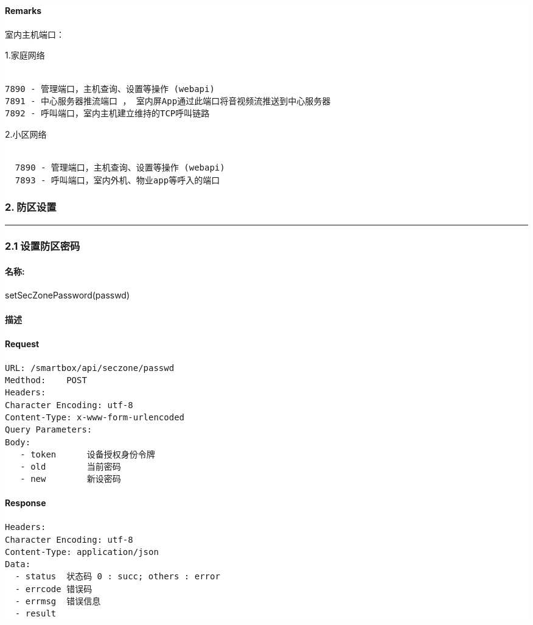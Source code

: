 </pre>

#### Remarks
室内主机端口：

1.家庭网络

<pre>  
7890 - 管理端口，主机查询、设置等操作 (webapi)
7891 - 中心服务器推流端口 ， 室内屏App通过此端口将音视频流推送到中心服务器
7892 - 呼叫端口，室内主机建立维持的TCP呼叫链路
</pre>

2.小区网络
<pre>  
  7890 - 管理端口，主机查询、设置等操作 (webapi)
  7893 - 呼叫端口，室内外机、物业app等呼入的端口
</pre>


### 2. 防区设置
---------
### 2.1 设置防区密码

#### 名称:  
setSecZonePassword(passwd)
#### 描述

#### Request
<pre>
URL: /smartbox/api/seczone/passwd
Medthod:    POST
Headers:   
Character Encoding: utf-8
Content-Type: x-www-form-urlencoded
Query Parameters:
Body:
   - token      设备授权身份令牌
   - old        当前密码
   - new        新设密码
</pre>

#### Response
<pre>
Headers:
Character Encoding: utf-8
Content-Type: application/json
Data: 
  - status	状态码 0 : succ; others : error  
  - errcode	错误码
  - errmsg	错误信息
  - result	
</pre>
